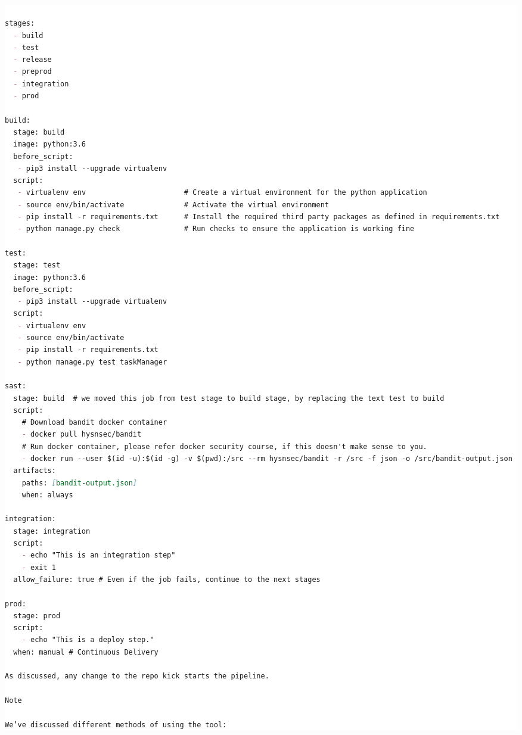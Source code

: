 ```md

stages:
  - build
  - test
  - release
  - preprod
  - integration
  - prod

build:
  stage: build
  image: python:3.6
  before_script:
   - pip3 install --upgrade virtualenv
  script:
   - virtualenv env                       # Create a virtual environment for the python application
   - source env/bin/activate              # Activate the virtual environment
   - pip install -r requirements.txt      # Install the required third party packages as defined in requirements.txt
   - python manage.py check               # Run checks to ensure the application is working fine

test:
  stage: test
  image: python:3.6
  before_script:
   - pip3 install --upgrade virtualenv
  script:
   - virtualenv env
   - source env/bin/activate
   - pip install -r requirements.txt
   - python manage.py test taskManager

sast:
  stage: build  # we moved this job from test stage to build stage, by replacing the text test to build
  script:
    # Download bandit docker container
    - docker pull hysnsec/bandit
    # Run docker container, please refer docker security course, if this doesn't make sense to you.
    - docker run --user $(id -u):$(id -g) -v $(pwd):/src --rm hysnsec/bandit -r /src -f json -o /src/bandit-output.json
  artifacts:
    paths: [bandit-output.json]
    when: always

integration:
  stage: integration
  script:
    - echo "This is an integration step"
    - exit 1
  allow_failure: true # Even if the job fails, continue to the next stages

prod:
  stage: prod
  script:
    - echo "This is a deploy step."
  when: manual # Continuous Delivery

As discussed, any change to the repo kick starts the pipeline.

Note

We’ve discussed different methods of using the tool:
```